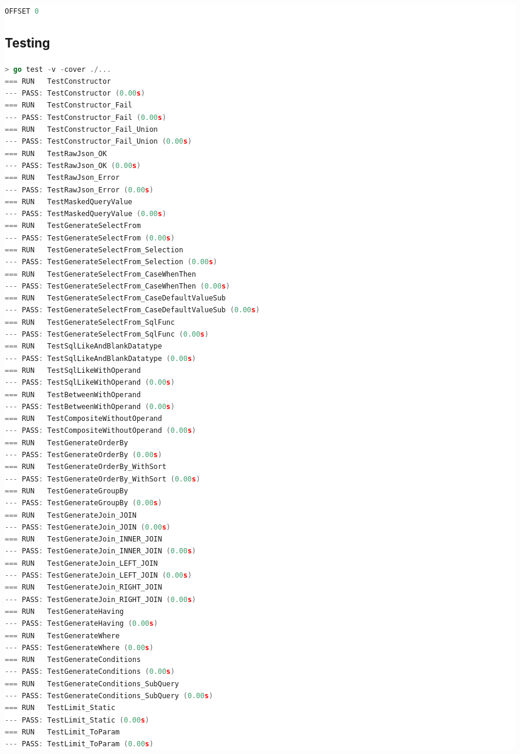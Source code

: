 ```sql
OFFSET 0
```

## Testing

```go
> go test -v -cover ./...
=== RUN   TestConstructor
--- PASS: TestConstructor (0.00s)
=== RUN   TestConstructor_Fail
--- PASS: TestConstructor_Fail (0.00s)
=== RUN   TestConstructor_Fail_Union
--- PASS: TestConstructor_Fail_Union (0.00s)
=== RUN   TestRawJson_OK
--- PASS: TestRawJson_OK (0.00s)
=== RUN   TestRawJson_Error
--- PASS: TestRawJson_Error (0.00s)
=== RUN   TestMaskedQueryValue
--- PASS: TestMaskedQueryValue (0.00s)
=== RUN   TestGenerateSelectFrom
--- PASS: TestGenerateSelectFrom (0.00s)
=== RUN   TestGenerateSelectFrom_Selection
--- PASS: TestGenerateSelectFrom_Selection (0.00s)
=== RUN   TestGenerateSelectFrom_CaseWhenThen
--- PASS: TestGenerateSelectFrom_CaseWhenThen (0.00s)
=== RUN   TestGenerateSelectFrom_CaseDefaultValueSub
--- PASS: TestGenerateSelectFrom_CaseDefaultValueSub (0.00s)
=== RUN   TestGenerateSelectFrom_SqlFunc
--- PASS: TestGenerateSelectFrom_SqlFunc (0.00s)
=== RUN   TestSqlLikeAndBlankDatatype
--- PASS: TestSqlLikeAndBlankDatatype (0.00s)
=== RUN   TestSqlLikeWithOperand
--- PASS: TestSqlLikeWithOperand (0.00s)
=== RUN   TestBetweenWithOperand
--- PASS: TestBetweenWithOperand (0.00s)
=== RUN   TestCompositeWithoutOperand
--- PASS: TestCompositeWithoutOperand (0.00s)
=== RUN   TestGenerateOrderBy
--- PASS: TestGenerateOrderBy (0.00s)
=== RUN   TestGenerateOrderBy_WithSort
--- PASS: TestGenerateOrderBy_WithSort (0.00s)
=== RUN   TestGenerateGroupBy
--- PASS: TestGenerateGroupBy (0.00s)
=== RUN   TestGenerateJoin_JOIN
--- PASS: TestGenerateJoin_JOIN (0.00s)
=== RUN   TestGenerateJoin_INNER_JOIN
--- PASS: TestGenerateJoin_INNER_JOIN (0.00s)
=== RUN   TestGenerateJoin_LEFT_JOIN
--- PASS: TestGenerateJoin_LEFT_JOIN (0.00s)
=== RUN   TestGenerateJoin_RIGHT_JOIN
--- PASS: TestGenerateJoin_RIGHT_JOIN (0.00s)
=== RUN   TestGenerateHaving
--- PASS: TestGenerateHaving (0.00s)
=== RUN   TestGenerateWhere
--- PASS: TestGenerateWhere (0.00s)
=== RUN   TestGenerateConditions
--- PASS: TestGenerateConditions (0.00s)
=== RUN   TestGenerateConditions_SubQuery
--- PASS: TestGenerateConditions_SubQuery (0.00s)
=== RUN   TestLimit_Static
--- PASS: TestLimit_Static (0.00s)
=== RUN   TestLimit_ToParam
--- PASS: TestLimit_ToParam (0.00s)
```